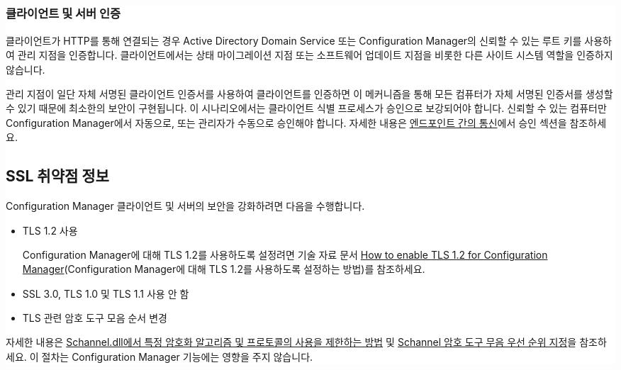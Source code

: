 ### <a name="client-and-server-authentication"></a>클라이언트 및 서버 인증  
 클라이언트가 HTTP를 통해 연결되는 경우 Active Directory Domain Service 또는 Configuration Manager의 신뢰할 수 있는 루트 키를 사용하여 관리 지점을 인증합니다. 클라이언트에서는 상태 마이그레이션 지점 또는 소프트웨어 업데이트 지점을 비롯한 다른 사이트 시스템 역할을 인증하지 않습니다.  

 관리 지점이 일단 자체 서명된 클라이언트 인증서를 사용하여 클라이언트를 인증하면 이 메커니즘을 통해 모든 컴퓨터가 자체 서명된 인증서를 생성할 수 있기 때문에 최소한의 보안이 구현됩니다. 이 시나리오에서는 클라이언트 식별 프로세스가 승인으로 보강되어야 합니다. 신뢰할 수 있는 컴퓨터만 Configuration Manager에서 자동으로, 또는 관리자가 수동으로 승인해야 합니다. 자세한 내용은 [엔드포인트 간의 통신](/sccm/core/plan-design/hierarchy/communications-between-endpoints)에서 승인 섹션을 참조하세요.  

## <a name="about-ssl-vulnerabilities"></a>SSL 취약점 정보
Configuration Manager 클라이언트 및 서버의 보안을 강화하려면 다음을 수행합니다.

-   TLS 1.2 사용

    Configuration Manager에 대해 TLS 1.2를 사용하도록 설정려면 기술 자료 문서 [How to enable TLS 1.2 for Configuration Manager](https://support.microsoft.com/en-us/help/4040243/how-to-enable-tls-1-2-for-configuration-manager)(Configuration Manager에 대해 TLS 1.2를 사용하도록 설정하는 방법)를 참조하세요.
-   SSL 3.0, TLS 1.0 및 TLS 1.1 사용 안 함 
-   TLS 관련 암호 도구 모음 순서 변경 

자세한 내용은 [Schannel.dll에서 특정 암호화 알고리즘 및 프로토콜의 사용을 제한하는 방법](https://support.microsoft.com/en-us/kb/245030/) 및 [Schannel 암호 도구 무음 우선 순위 지정](https://msdn.microsoft.com/library/windows/desktop/bb870930.aspx)을 참조하세요. 이 절차는 Configuration Manager 기능에는 영향을 주지 않습니다.

